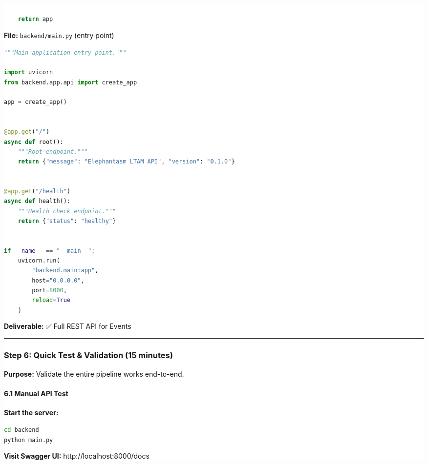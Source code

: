 ```python

    return app
```

**File:** `backend/main.py` (entry point)

```python
"""Main application entry point."""

import uvicorn
from backend.app.api import create_app

app = create_app()


@app.get("/")
async def root():
    """Root endpoint."""
    return {"message": "Elephantasm LTAM API", "version": "0.1.0"}


@app.get("/health")
async def health():
    """Health check endpoint."""
    return {"status": "healthy"}


if __name__ == "__main__":
    uvicorn.run(
        "backend.main:app",
        host="0.0.0.0",
        port=8000,
        reload=True
    )
```

**Deliverable:** ✅ Full REST API for Events

---

### Step 6: Quick Test & Validation (15 minutes)

**Purpose:** Validate the entire pipeline works end-to-end.

#### 6.1 Manual API Test

**Start the server:**
```bash
cd backend
python main.py
```

**Visit Swagger UI:** http://localhost:8000/docs
